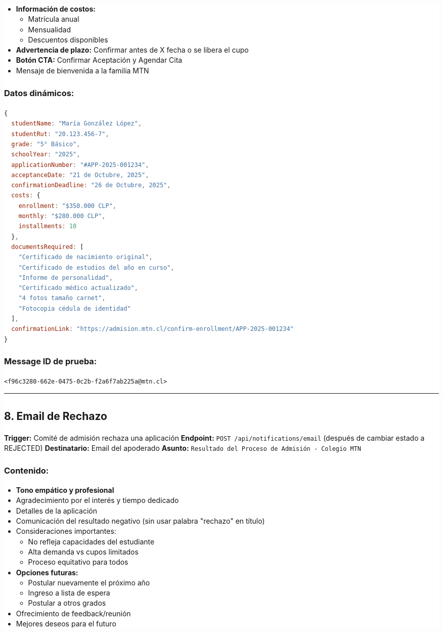 - **Información de costos:**
  - Matrícula anual
  - Mensualidad
  - Descuentos disponibles
- **Advertencia de plazo:** Confirmar antes de X fecha o se libera el cupo
- **Botón CTA:** Confirmar Aceptación y Agendar Cita
- Mensaje de bienvenida a la familia MTN

### Datos dinámicos:
```javascript
{
  studentName: "María González López",
  studentRut: "20.123.456-7",
  grade: "5° Básico",
  schoolYear: "2025",
  applicationNumber: "#APP-2025-001234",
  acceptanceDate: "21 de Octubre, 2025",
  confirmationDeadline: "26 de Octubre, 2025",
  costs: {
    enrollment: "$350.000 CLP",
    monthly: "$280.000 CLP",
    installments: 10
  },
  documentsRequired: [
    "Certificado de nacimiento original",
    "Certificado de estudios del año en curso",
    "Informe de personalidad",
    "Certificado médico actualizado",
    "4 fotos tamaño carnet",
    "Fotocopia cédula de identidad"
  ],
  confirmationLink: "https://admision.mtn.cl/confirm-enrollment/APP-2025-001234"
}
```

### Message ID de prueba:
`<f96c3280-662e-0475-0c2b-f2a6f7ab225a@mtn.cl>`

---

## 8. Email de Rechazo

**Trigger:** Comité de admisión rechaza una aplicación
**Endpoint:** `POST /api/notifications/email` (después de cambiar estado a REJECTED)
**Destinatario:** Email del apoderado
**Asunto:** `Resultado del Proceso de Admisión - Colegio MTN`

### Contenido:
- **Tono empático y profesional**
- Agradecimiento por el interés y tiempo dedicado
- Detalles de la aplicación
- Comunicación del resultado negativo (sin usar palabra "rechazo" en título)
- Consideraciones importantes:
  - No refleja capacidades del estudiante
  - Alta demanda vs cupos limitados
  - Proceso equitativo para todos
- **Opciones futuras:**
  - Postular nuevamente el próximo año
  - Ingreso a lista de espera
  - Postular a otros grados
- Ofrecimiento de feedback/reunión
- Mejores deseos para el futuro
